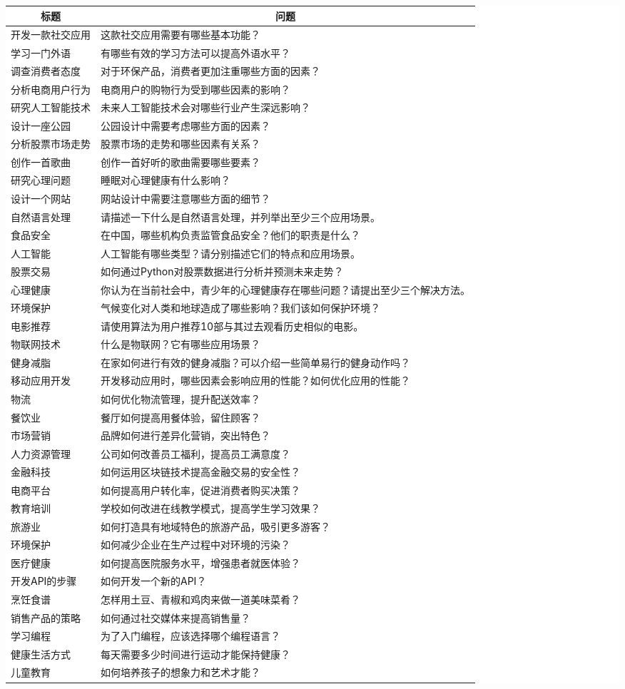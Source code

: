 | 标题 | 问题 |
| --- | --- |
| 开发一款社交应用 | 这款社交应用需要有哪些基本功能？ |
| 学习一门外语 | 有哪些有效的学习方法可以提高外语水平？ |
| 调查消费者态度 | 对于环保产品，消费者更加注重哪些方面的因素？ |
| 分析电商用户行为 | 电商用户的购物行为受到哪些因素的影响？ |
| 研究人工智能技术 | 未来人工智能技术会对哪些行业产生深远影响？ |
| 设计一座公园 | 公园设计中需要考虑哪些方面的因素？ |
| 分析股票市场走势 | 股票市场的走势和哪些因素有关系？ |
| 创作一首歌曲 | 创作一首好听的歌曲需要哪些要素？ |
| 研究心理问题 | 睡眠对心理健康有什么影响？ |
| 设计一个网站 | 网站设计中需要注意哪些方面的细节？ |
|自然语言处理|请描述一下什么是自然语言处理，并列举出至少三个应用场景。|
|食品安全|在中国，哪些机构负责监管食品安全？他们的职责是什么？|
|人工智能|人工智能有哪些类型？请分别描述它们的特点和应用场景。|
|股票交易|如何通过Python对股票数据进行分析并预测未来走势？|
|心理健康|你认为在当前社会中，青少年的心理健康存在哪些问题？请提出至少三个解决方法。|
|环境保护|气候变化对人类和地球造成了哪些影响？我们该如何保护环境？|
|电影推荐|请使用算法为用户推荐10部与其过去观看历史相似的电影。|
|物联网技术|什么是物联网？它有哪些应用场景？|
|健身减脂|在家如何进行有效的健身减脂？可以介绍一些简单易行的健身动作吗？|
|移动应用开发|开发移动应用时，哪些因素会影响应用的性能？如何优化应用的性能？|
| 物流 | 如何优化物流管理，提升配送效率？ |
| 餐饮业 | 餐厅如何提高用餐体验，留住顾客？ |
| 市场营销 | 品牌如何进行差异化营销，突出特色？ |
| 人力资源管理 | 公司如何改善员工福利，提高员工满意度？ |
| 金融科技 | 如何运用区块链技术提高金融交易的安全性？ |
| 电商平台 | 如何提高用户转化率，促进消费者购买决策？ |
| 教育培训 | 学校如何改进在线教学模式，提高学生学习效果？ |
| 旅游业 | 如何打造具有地域特色的旅游产品，吸引更多游客？ |
| 环境保护 | 如何减少企业在生产过程中对环境的污染？ |
| 医疗健康 | 如何提高医院服务水平，增强患者就医体验？ |
| 开发API的步骤 | 如何开发一个新的API？ |
| 烹饪食谱 | 怎样用土豆、青椒和鸡肉来做一道美味菜肴？ |
| 销售产品的策略 | 如何通过社交媒体来提高销售量？ |
| 学习编程 | 为了入门编程，应该选择哪个编程语言？ |
| 健康生活方式 | 每天需要多少时间进行运动才能保持健康？ |
| 儿童教育 | 如何培养孩子的想象力和艺术才能？ |